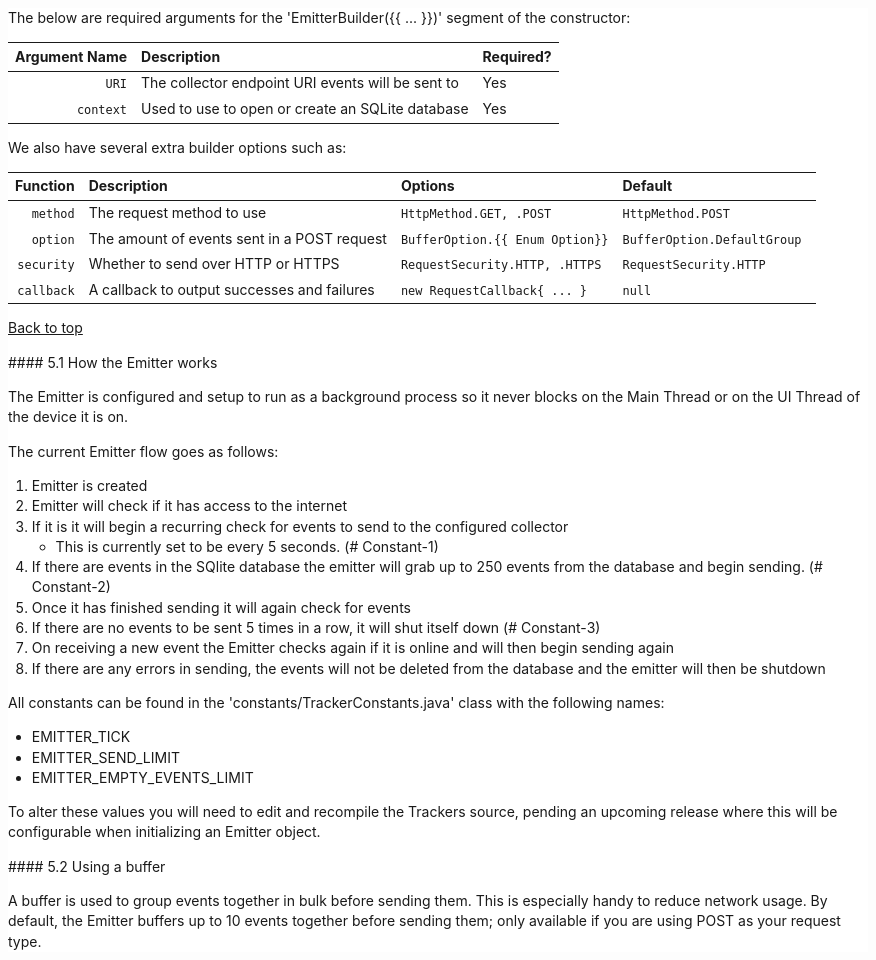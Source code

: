 The below are required arguments for the 'EmitterBuilder({{ ... }})' segment of the constructor:

| **Argument Name** | **Description**                                                             |    **Required?**  |
|------------------:|:----------------------------------------------------------------------------|:------------------|
| `URI`             | The collector endpoint URI events will be sent to                           | Yes               |
| `context`         | Used to use to open or create an SQLite database                            | Yes               |

We also have several extra builder options such as:

| **Function** | **Description**                                 | **Options**                     | **Default**       |
|-------------:|:------------------------------------------------|:--------------------------------|:------------------|
| `method`     | The request method to use                       | `HttpMethod.GET, .POST`         | `HttpMethod.POST` |
| `option`     | The amount of events sent in a POST request     | `BufferOption.{{ Enum Option}}` | `BufferOption.DefaultGroup `|
| `security`   | Whether to send over HTTP or HTTPS              | `RequestSecurity.HTTP, .HTTPS`  | `RequestSecurity.HTTP` |
| `callback`   | A callback to output successes and failures     | `new RequestCallback{ ... }`    | `null`            |

[Back to top](#top)

<a name="emitter-works" />
#### 5.1 How the Emitter works

The Emitter is configured and setup to run as a background process so it never blocks on the Main Thread or on the UI Thread of the device it is on.

The current Emitter flow goes as follows:

1. Emitter is created
2. Emitter will check if it has access to the internet
3. If it is it will begin a recurring check for events to send to the configured collector
   - This is currently set to be every 5 seconds. (# Constant-1)
4. If there are events in the SQlite database the emitter will grab up to 250 events from the database and begin sending. (# Constant-2)
5. Once it has finished sending it will again check for events
6. If there are no events to be sent 5 times in a row, it will shut itself down (# Constant-3)
7. On receiving a new event the Emitter checks again if it is online and will then begin sending again
8. If there are any errors in sending, the events will not be deleted from the database and the emitter will then be shutdown

All constants can be found in the 'constants/TrackerConstants.java' class with the following names:

- EMITTER_TICK
- EMITTER_SEND_LIMIT
- EMITTER_EMPTY_EVENTS_LIMIT

To alter these values you will need to edit and recompile the Trackers source, pending an upcoming release where this will be configurable when initializing an Emitter object. 

<a name="buffer" />
#### 5.2 Using a buffer

A buffer is used to group events together in bulk before sending them. This is especially handy to reduce network usage. By default, the Emitter buffers up to 10 events together before sending them; only available if you are using POST as your request type.
